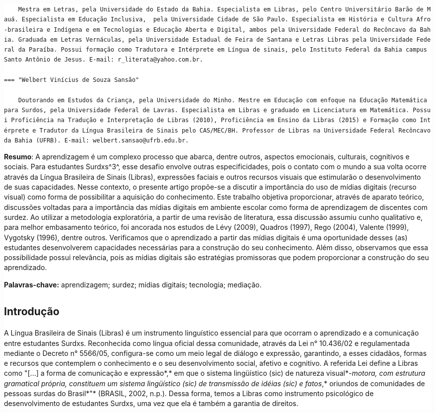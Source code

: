         Mestra em Letras, pela Universidade do Estado da Bahia. Especialista em Libras, pelo Centro Universitário Barão de Mauá. Especialista em Educação Inclusiva,  pela Universidade Cidade de São Paulo. Especialista em História e Cultura Afro-brasileira e Indígena e em Tecnologias e Educação Aberta e Digital, ambos pela Universidade Federal do Recôncavo da Bahia. Graduada em Letras Vernáculas, pela Universidade Estadual de Feira de Santana e Letras Libras pela Universidade Federal da Paraíba. Possui formação como Tradutora e Intérprete em Língua de sinais, pelo Instituto Federal da Bahia campus Santo Antônio de Jesus. E-mail: r_literata@yahoo.com.br.

    === "Welbert Vinícius de Souza Sansão"

        Doutorando em Estudos da Criança, pela Universidade do Minho. Mestre em Educação com enfoque na Educação Matemática para Surdos, pela Universidade Federal de Lavras. Especialista em Libras e graduado em Licenciatura em Matemática. Possui Proficiência na Tradução e Interpretação de Libras (2010), Proficiência em Ensino da Libras (2015) e Formação como Intérprete e Tradutor da Língua Brasileira de Sinais pelo CAS/MEC/BH. Professor de Libras na Universidade Federal Recôncavo da Bahia (UFRB). E-mail: welbert.sansao@ufrb.edu.br.


**Resumo**: A aprendizagem é um complexo processo que abarca, dentre
outros, aspectos emocionais, culturais, cognitivos e sociais. Para
estudantes Surdxs^3^, esse desafio envolve outras especificidades, pois
o contato com o mundo a sua volta ocorre através da Língua Brasileira de
Sinais (Libras), expressões faciais e outros recursos visuais que
estimularão o desenvolvimento de suas capacidades. Nesse contexto, o
presente artigo propõe-se a discutir a importância do uso de mídias
digitais (recurso visual) como forma de possibilitar a aquisição do
conhecimento. Este trabalho objetiva proporcionar, através de aparato
teórico, discussões voltadas para a importância das mídias digitais em
ambiente escolar como forma de aprendizagem de discentes com surdez. Ao
utilizar a metodologia exploratória, a partir de uma revisão de
literatura, essa discussão assumiu cunho qualitativo e, para melhor
embasamento teórico, foi ancorada nos estudos de Lévy (2009), Quadros
(1997), Rego (2004), Valente (1999), Vygotsky (1996), dentre outros.
Verificamos que o aprendizado a partir das mídias digitais é uma
oportunidade desses (as) estudantes desenvolverem capacidades
necessárias para a construção do seu conhecimento. Além disso,
observamos que essa possibilidade possui relevância, pois as mídias
digitais são estratégias promissoras que podem proporcionar a construção
do seu aprendizado.

**Palavras-chave:** aprendizagem; surdez; mídias digitais; tecnologia;
mediação.

## Introdução 

A Língua Brasileira de Sinais (Libras) é um instrumento linguístico
essencial para que ocorram o aprendizado e a comunicação entre
estudantes Surdxs. Reconhecida como língua oficial dessa comunidade,
através da Lei n° 10.436/02 e regulamentada mediante o Decreto n°
5566/05, configura-se como um meio legal de diálogo e expressão,
garantindo, a esses cidadãos, formas e recursos que contemplem o
conhecimento e o seu desenvolvimento social, afetivo e cognitivo. A
referida Lei define a Libras como "\[...\] a forma de comunicação e
expressão*,* em que o sistema lingüístico (sic) de natureza
visual*-*motora, com estrutura gramatical própria, constituem um sistema
lingüístico (sic) de transmissão de idéias (sic) *e* fatos*,* oriundos
de comunidades de pessoas surdas do Brasil*"* (BRASIL, 2002, n.p.).
Dessa forma, temos a Libras como instrumento psicológico de
desenvolvimento de estudantes Surdxs, uma vez que ela é também a
garantia de direitos.
